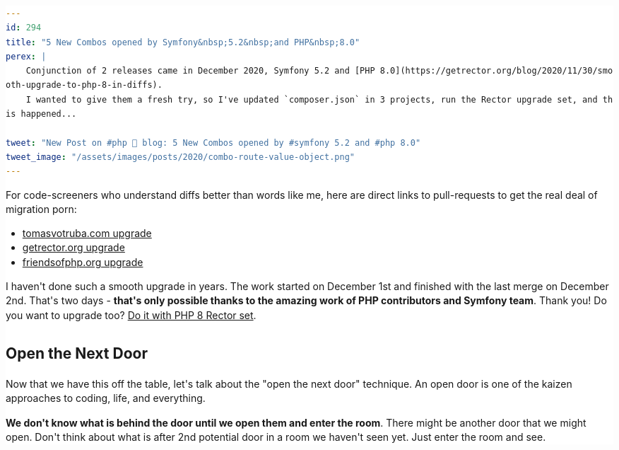 ```yaml
---
id: 294
title: "5 New Combos opened by Symfony&nbsp;5.2&nbsp;and PHP&nbsp;8.0"
perex: |
    Conjunction of 2 releases came in December 2020, Symfony 5.2 and [PHP 8.0](https://getrector.org/blog/2020/11/30/smooth-upgrade-to-php-8-in-diffs).
    I wanted to give them a fresh try, so I've updated `composer.json` in 3 projects, run the Rector upgrade set, and this happened...

tweet: "New Post on #php 🐘 blog: 5 New Combos opened by #symfony 5.2 and #php 8.0"
tweet_image: "/assets/images/posts/2020/combo-route-value-object.png"
---
```


For code-screeners who understand diffs better than words like me, here are direct links to pull-requests to get the real deal of migration porn:

- [tomasvotruba.com upgrade](https://github.com/TomasVotruba/tomasvotruba.com/pull/1107/files)
- [getrector.org upgrade](https://github.com/rectorphp/getrector.org/pull/190/files)
- [friendsofphp.org upgrade](https://github.com/TomasVotruba/friendsofphp.org/pull/176/files)

I haven't done such a smooth upgrade in years. The work started on December 1st and finished with the last merge on December 2nd. That's two days - **that's only possible thanks to the amazing work of PHP contributors and Symfony team**. Thank you! Do you want to upgrade too? [Do it with PHP 8 Rector set](https://getrector.org/blog/2020/11/30/smooth-upgrade-to-php-8-in-diffs).


## Open the Next Door

Now that we have this off the table, let's talk about the "open the next door" technique. An open door is one of the kaizen approaches to coding, life, and everything.

**We don't know what is behind the door until we open them and enter the room**. There might be another door that we might open. Don't think about what is after 2nd potential door in a room we haven't seen yet. Just enter the room and see.
